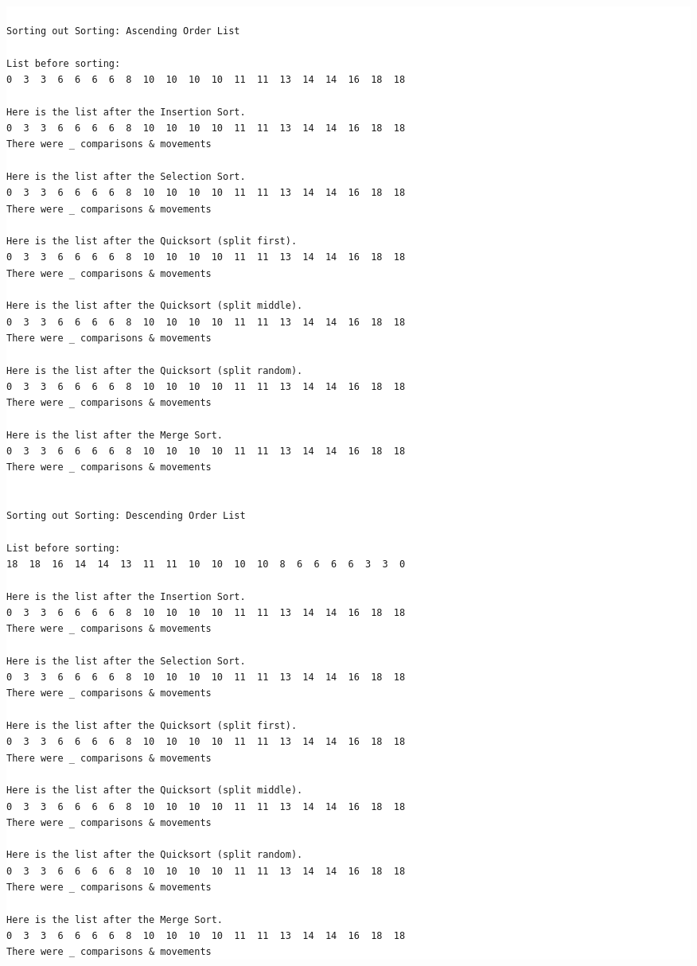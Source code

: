```

Sorting out Sorting: Ascending Order List

List before sorting:
0  3  3  6  6  6  6  8  10  10  10  10  11  11  13  14  14  16  18  18  

Here is the list after the Insertion Sort. 
0  3  3  6  6  6  6  8  10  10  10  10  11  11  13  14  14  16  18  18  
There were _ comparisons & movements

Here is the list after the Selection Sort. 
0  3  3  6  6  6  6  8  10  10  10  10  11  11  13  14  14  16  18  18  
There were _ comparisons & movements

Here is the list after the Quicksort (split first). 
0  3  3  6  6  6  6  8  10  10  10  10  11  11  13  14  14  16  18  18  
There were _ comparisons & movements

Here is the list after the Quicksort (split middle). 
0  3  3  6  6  6  6  8  10  10  10  10  11  11  13  14  14  16  18  18  
There were _ comparisons & movements

Here is the list after the Quicksort (split random). 
0  3  3  6  6  6  6  8  10  10  10  10  11  11  13  14  14  16  18  18  
There were _ comparisons & movements

Here is the list after the Merge Sort. 
0  3  3  6  6  6  6  8  10  10  10  10  11  11  13  14  14  16  18  18  
There were _ comparisons & movements


Sorting out Sorting: Descending Order List

List before sorting:
18  18  16  14  14  13  11  11  10  10  10  10  8  6  6  6  6  3  3  0  

Here is the list after the Insertion Sort. 
0  3  3  6  6  6  6  8  10  10  10  10  11  11  13  14  14  16  18  18  
There were _ comparisons & movements

Here is the list after the Selection Sort. 
0  3  3  6  6  6  6  8  10  10  10  10  11  11  13  14  14  16  18  18  
There were _ comparisons & movements

Here is the list after the Quicksort (split first). 
0  3  3  6  6  6  6  8  10  10  10  10  11  11  13  14  14  16  18  18  
There were _ comparisons & movements

Here is the list after the Quicksort (split middle). 
0  3  3  6  6  6  6  8  10  10  10  10  11  11  13  14  14  16  18  18  
There were _ comparisons & movements

Here is the list after the Quicksort (split random). 
0  3  3  6  6  6  6  8  10  10  10  10  11  11  13  14  14  16  18  18  
There were _ comparisons & movements

Here is the list after the Merge Sort. 
0  3  3  6  6  6  6  8  10  10  10  10  11  11  13  14  14  16  18  18  
There were _ comparisons & movements

```